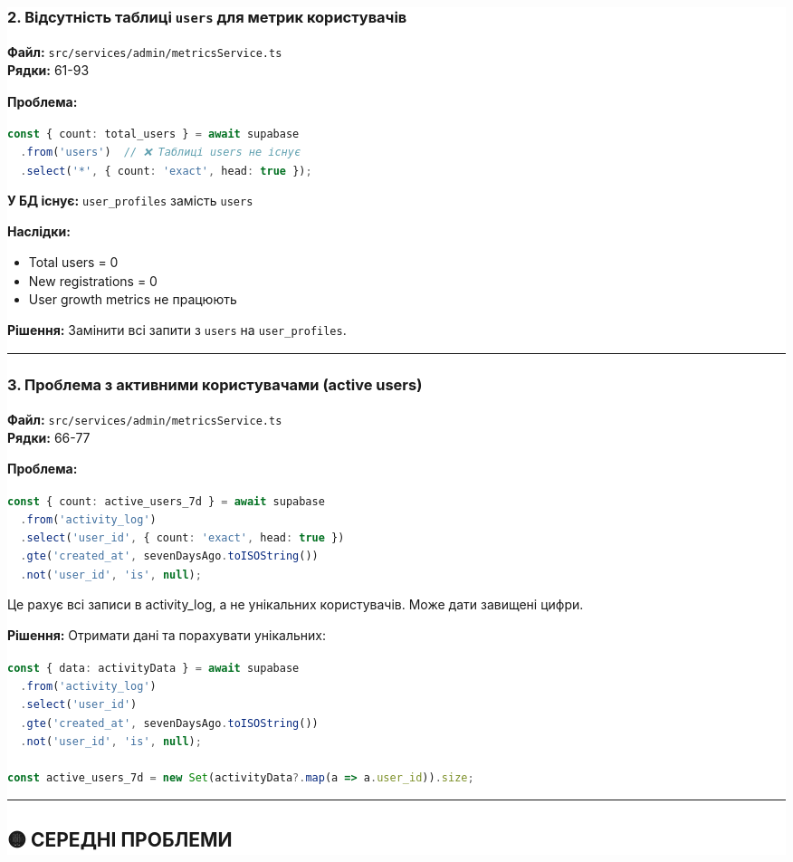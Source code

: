 
### 2. Відсутність таблиці `users` для метрик користувачів

**Файл:** `src/services/admin/metricsService.ts`  
**Рядки:** 61-93

**Проблема:**
```typescript
const { count: total_users } = await supabase
  .from('users')  // ❌ Таблиці users не існує
  .select('*', { count: 'exact', head: true });
```

**У БД існує:** `user_profiles` замість `users`

**Наслідки:**
- Total users = 0
- New registrations = 0
- User growth metrics не працюють

**Рішення:**
Замінити всі запити з `users` на `user_profiles`.

---

### 3. Проблема з активними користувачами (active users)

**Файл:** `src/services/admin/metricsService.ts`  
**Рядки:** 66-77

**Проблема:**
```typescript
const { count: active_users_7d } = await supabase
  .from('activity_log')
  .select('user_id', { count: 'exact', head: true })
  .gte('created_at', sevenDaysAgo.toISOString())
  .not('user_id', 'is', null);
```

Це рахує всі записи в activity_log, а не унікальних користувачів. Може дати завищені цифри.

**Рішення:**
Отримати дані та порахувати унікальних:
```typescript
const { data: activityData } = await supabase
  .from('activity_log')
  .select('user_id')
  .gte('created_at', sevenDaysAgo.toISOString())
  .not('user_id', 'is', null);

const active_users_7d = new Set(activityData?.map(a => a.user_id)).size;
```

---

## 🟡 СЕРЕДНІ ПРОБЛЕМИ
